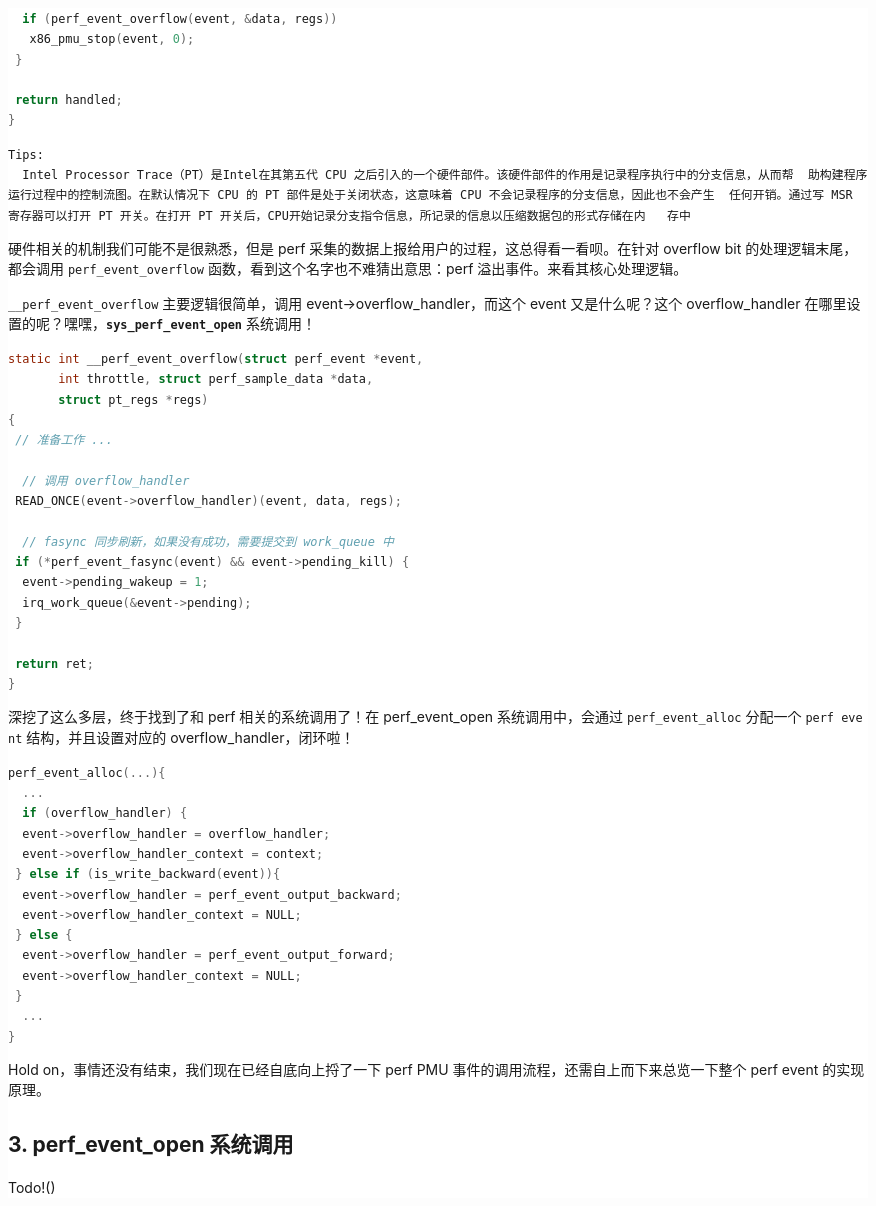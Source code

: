 ```c
  if (perf_event_overflow(event, &data, regs))
   x86_pmu_stop(event, 0);
 }

 return handled;
}
```

```bash
Tips:
  Intel Processor Trace（PT）是Intel在其第五代 CPU 之后引入的一个硬件部件。该硬件部件的作用是记录程序执行中的分支信息，从而帮  助构建程序运行过程中的控制流图。在默认情况下 CPU 的 PT 部件是处于关闭状态，这意味着 CPU 不会记录程序的分支信息，因此也不会产生  任何开销。通过写 MSR 寄存器可以打开 PT 开关。在打开 PT 开关后，CPU开始记录分支指令信息，所记录的信息以压缩数据包的形式存储在内   存中
```

硬件相关的机制我们可能不是很熟悉，但是 perf 采集的数据上报给用户的过程，这总得看一看呗。在针对 overflow bit 的处理逻辑末尾，都会调用 `perf_event_overflow` 函数，看到这个名字也不难猜出意思：perf 溢出事件。来看其核心处理逻辑。

`__perf_event_overflow` 主要逻辑很简单，调用 event->overflow_handler，而这个 event 又是什么呢？这个 overflow_handler 在哪里设置的呢？嘿嘿，**`sys_perf_event_open`** 系统调用！

```c
static int __perf_event_overflow(struct perf_event *event,
       int throttle, struct perf_sample_data *data,
       struct pt_regs *regs)
{
 // 准备工作 ...

  // 调用 overflow_handler
 READ_ONCE(event->overflow_handler)(event, data, regs);

  // fasync 同步刷新，如果没有成功，需要提交到 work_queue 中 
 if (*perf_event_fasync(event) && event->pending_kill) {
  event->pending_wakeup = 1;
  irq_work_queue(&event->pending);
 }

 return ret;
}
```

深挖了这么多层，终于找到了和 perf 相关的系统调用了！在 perf_event_open 系统调用中，会通过 `perf_event_alloc` 分配一个 `perf event` 结构，并且设置对应的 overflow_handler，闭环啦！

```c
perf_event_alloc(...){
  ...
  if (overflow_handler) {
  event->overflow_handler = overflow_handler;
  event->overflow_handler_context = context;
 } else if (is_write_backward(event)){
  event->overflow_handler = perf_event_output_backward;
  event->overflow_handler_context = NULL;
 } else {
  event->overflow_handler = perf_event_output_forward;
  event->overflow_handler_context = NULL;
 }  
  ...
}
```

Hold on，事情还没有结束，我们现在已经自底向上捋了一下 perf PMU 事件的调用流程，还需自上而下来总览一下整个 perf event 的实现原理。

## 3. perf_event_open 系统调用

Todo!()
